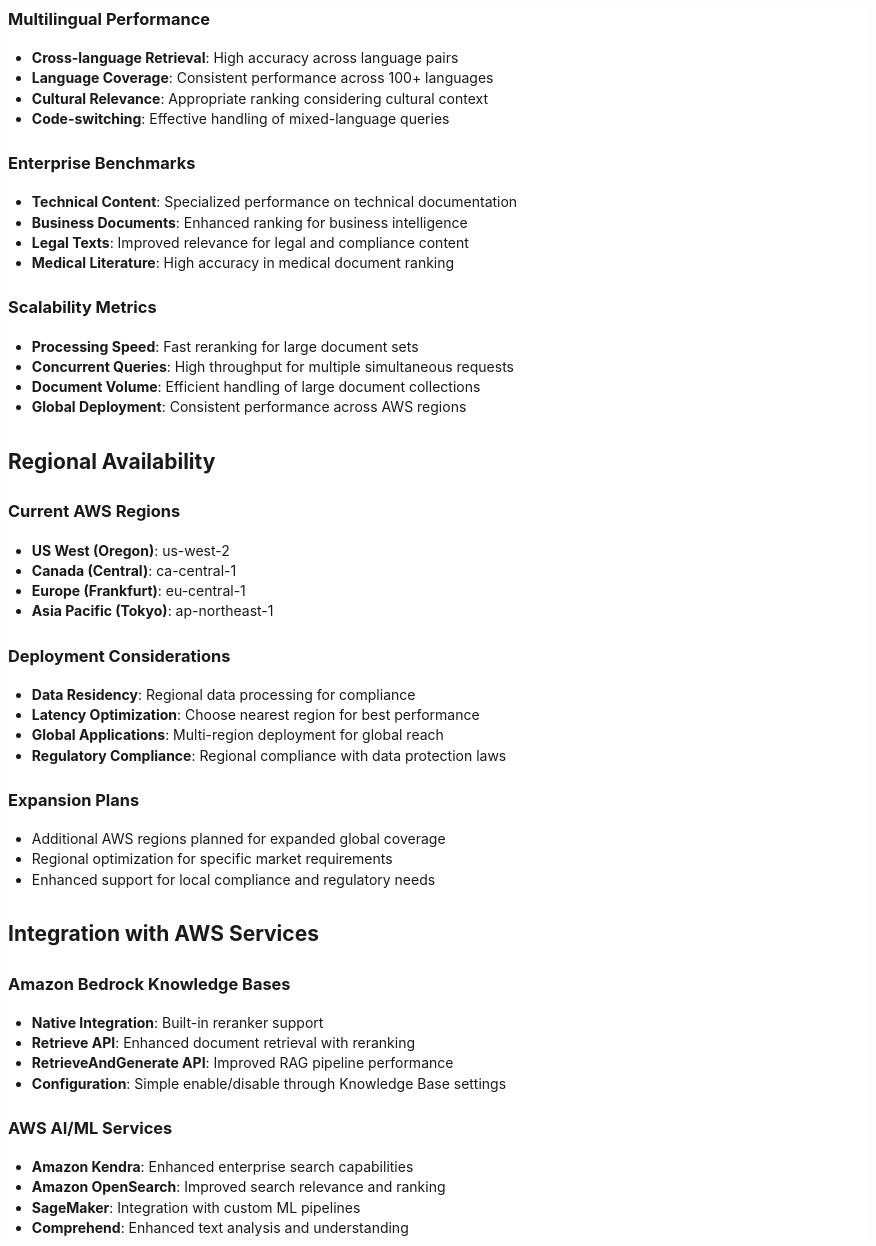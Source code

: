 ### Multilingual Performance
- **Cross-language Retrieval**: High accuracy across language pairs
- **Language Coverage**: Consistent performance across 100+ languages
- **Cultural Relevance**: Appropriate ranking considering cultural context
- **Code-switching**: Effective handling of mixed-language queries

### Enterprise Benchmarks
- **Technical Content**: Specialized performance on technical documentation
- **Business Documents**: Enhanced ranking for business intelligence
- **Legal Texts**: Improved relevance for legal and compliance content
- **Medical Literature**: High accuracy in medical document ranking

### Scalability Metrics
- **Processing Speed**: Fast reranking for large document sets
- **Concurrent Queries**: High throughput for multiple simultaneous requests
- **Document Volume**: Efficient handling of large document collections
- **Global Deployment**: Consistent performance across AWS regions

## Regional Availability

### Current AWS Regions
- **US West (Oregon)**: us-west-2
- **Canada (Central)**: ca-central-1
- **Europe (Frankfurt)**: eu-central-1
- **Asia Pacific (Tokyo)**: ap-northeast-1

### Deployment Considerations
- **Data Residency**: Regional data processing for compliance
- **Latency Optimization**: Choose nearest region for best performance
- **Global Applications**: Multi-region deployment for global reach
- **Regulatory Compliance**: Regional compliance with data protection laws

### Expansion Plans
- Additional AWS regions planned for expanded global coverage
- Regional optimization for specific market requirements
- Enhanced support for local compliance and regulatory needs

## Integration with AWS Services

### Amazon Bedrock Knowledge Bases
- **Native Integration**: Built-in reranker support
- **Retrieve API**: Enhanced document retrieval with reranking
- **RetrieveAndGenerate API**: Improved RAG pipeline performance
- **Configuration**: Simple enable/disable through Knowledge Base settings

### AWS AI/ML Services
- **Amazon Kendra**: Enhanced enterprise search capabilities
- **Amazon OpenSearch**: Improved search relevance and ranking
- **SageMaker**: Integration with custom ML pipelines
- **Comprehend**: Enhanced text analysis and understanding
